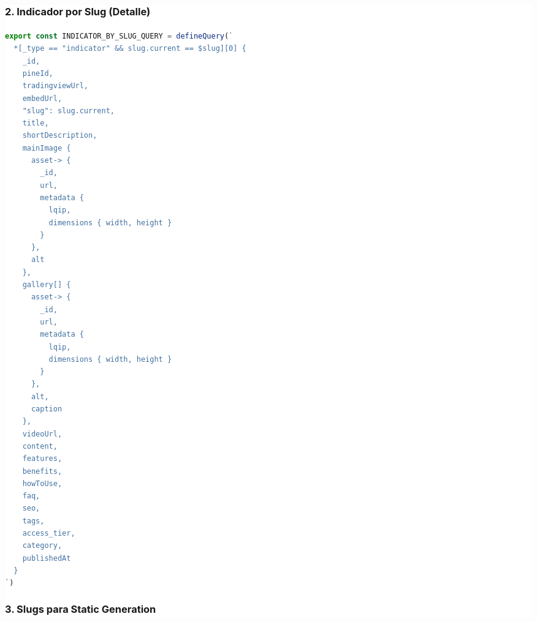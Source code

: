 ### 2. **Indicador por Slug** (Detalle)

```typescript
export const INDICATOR_BY_SLUG_QUERY = defineQuery(`
  *[_type == "indicator" && slug.current == $slug][0] {
    _id,
    pineId,
    tradingviewUrl,
    embedUrl,
    "slug": slug.current,
    title,
    shortDescription,
    mainImage {
      asset-> {
        _id,
        url,
        metadata {
          lqip,
          dimensions { width, height }
        }
      },
      alt
    },
    gallery[] {
      asset-> {
        _id,
        url,
        metadata {
          lqip,
          dimensions { width, height }
        }
      },
      alt,
      caption
    },
    videoUrl,
    content,
    features,
    benefits,
    howToUse,
    faq,
    seo,
    tags,
    access_tier,
    category,
    publishedAt
  }
`)
```

### 3. **Slugs para Static Generation**
